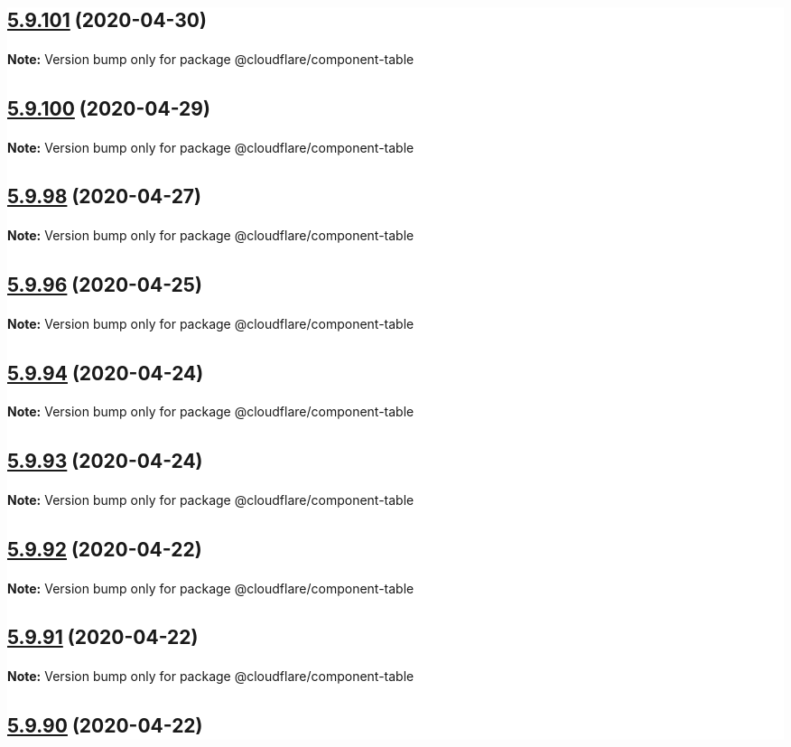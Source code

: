 ## [5.9.101](http://stash.cfops.it:7999/fe/stratus/compare/@cloudflare/component-table@5.9.100...@cloudflare/component-table@5.9.101) (2020-04-30)

**Note:** Version bump only for package @cloudflare/component-table

## [5.9.100](http://stash.cfops.it:7999/fe/stratus/compare/@cloudflare/component-table@5.9.98...@cloudflare/component-table@5.9.100) (2020-04-29)

**Note:** Version bump only for package @cloudflare/component-table

## [5.9.98](http://stash.cfops.it:7999/fe/stratus/compare/@cloudflare/component-table@5.9.96...@cloudflare/component-table@5.9.98) (2020-04-27)

**Note:** Version bump only for package @cloudflare/component-table

## [5.9.96](http://stash.cfops.it:7999/fe/stratus/compare/@cloudflare/component-table@5.9.94...@cloudflare/component-table@5.9.96) (2020-04-25)

**Note:** Version bump only for package @cloudflare/component-table

## [5.9.94](http://stash.cfops.it:7999/fe/stratus/compare/@cloudflare/component-table@5.9.93...@cloudflare/component-table@5.9.94) (2020-04-24)

**Note:** Version bump only for package @cloudflare/component-table

## [5.9.93](http://stash.cfops.it:7999/fe/stratus/compare/@cloudflare/component-table@5.9.92...@cloudflare/component-table@5.9.93) (2020-04-24)

**Note:** Version bump only for package @cloudflare/component-table

## [5.9.92](http://stash.cfops.it:7999/fe/stratus/compare/@cloudflare/component-table@5.9.91...@cloudflare/component-table@5.9.92) (2020-04-22)

**Note:** Version bump only for package @cloudflare/component-table

## [5.9.91](http://stash.cfops.it:7999/fe/stratus/compare/@cloudflare/component-table@5.9.90...@cloudflare/component-table@5.9.91) (2020-04-22)

**Note:** Version bump only for package @cloudflare/component-table

## [5.9.90](http://stash.cfops.it:7999/fe/stratus/compare/@cloudflare/component-table@5.9.89...@cloudflare/component-table@5.9.90) (2020-04-22)
